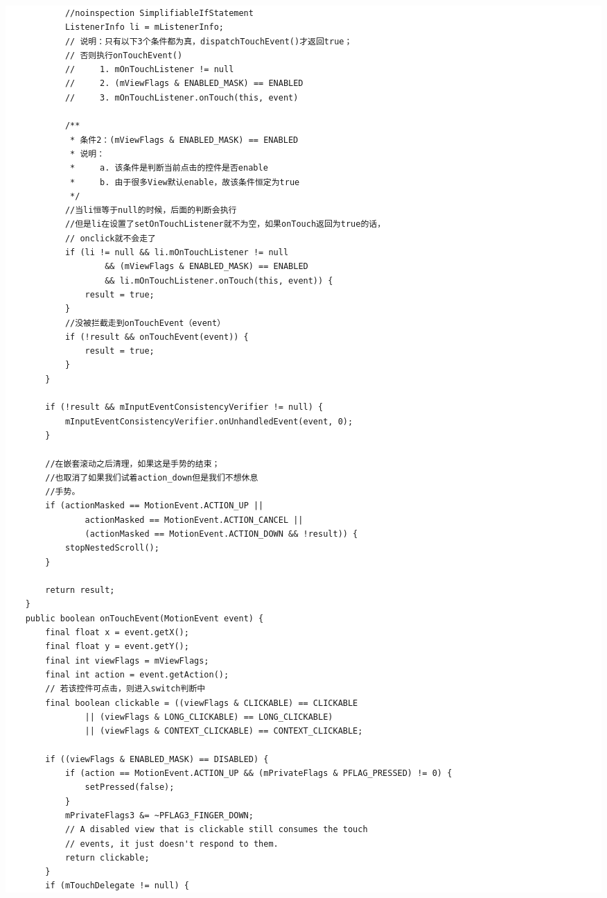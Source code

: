 ```
            //noinspection SimplifiableIfStatement
            ListenerInfo li = mListenerInfo;
            // 说明：只有以下3个条件都为真，dispatchTouchEvent()才返回true；
            // 否则执行onTouchEvent()
            //     1. mOnTouchListener != null
            //     2. (mViewFlags & ENABLED_MASK) == ENABLED
            //     3. mOnTouchListener.onTouch(this, event)

            /**
             * 条件2：(mViewFlags & ENABLED_MASK) == ENABLED
             * 说明：
             *     a. 该条件是判断当前点击的控件是否enable
             *     b. 由于很多View默认enable，故该条件恒定为true
             */
            //当li恒等于null的时候，后面的判断会执行
            //但是li在设置了setOnTouchListener就不为空，如果onTouch返回为true的话，
            // onclick就不会走了
            if (li != null && li.mOnTouchListener != null
                    && (mViewFlags & ENABLED_MASK) == ENABLED
                    && li.mOnTouchListener.onTouch(this, event)) {
                result = true;
            }
            //没被拦截走到onTouchEvent（event）
            if (!result && onTouchEvent(event)) {
                result = true;
            }
        }

        if (!result && mInputEventConsistencyVerifier != null) {
            mInputEventConsistencyVerifier.onUnhandledEvent(event, 0);
        }

        //在嵌套滚动之后清理，如果这是手势的结束；
        //也取消了如果我们试着action_down但是我们不想休息
        //手势。
        if (actionMasked == MotionEvent.ACTION_UP ||
                actionMasked == MotionEvent.ACTION_CANCEL ||
                (actionMasked == MotionEvent.ACTION_DOWN && !result)) {
            stopNestedScroll();
        }

        return result;
    }
    public boolean onTouchEvent(MotionEvent event) {
        final float x = event.getX();
        final float y = event.getY();
        final int viewFlags = mViewFlags;
        final int action = event.getAction();
        // 若该控件可点击，则进入switch判断中
        final boolean clickable = ((viewFlags & CLICKABLE) == CLICKABLE
                || (viewFlags & LONG_CLICKABLE) == LONG_CLICKABLE)
                || (viewFlags & CONTEXT_CLICKABLE) == CONTEXT_CLICKABLE;

        if ((viewFlags & ENABLED_MASK) == DISABLED) {
            if (action == MotionEvent.ACTION_UP && (mPrivateFlags & PFLAG_PRESSED) != 0) {
                setPressed(false);
            }
            mPrivateFlags3 &= ~PFLAG3_FINGER_DOWN;
            // A disabled view that is clickable still consumes the touch
            // events, it just doesn't respond to them.
            return clickable;
        }
        if (mTouchDelegate != null) {
```